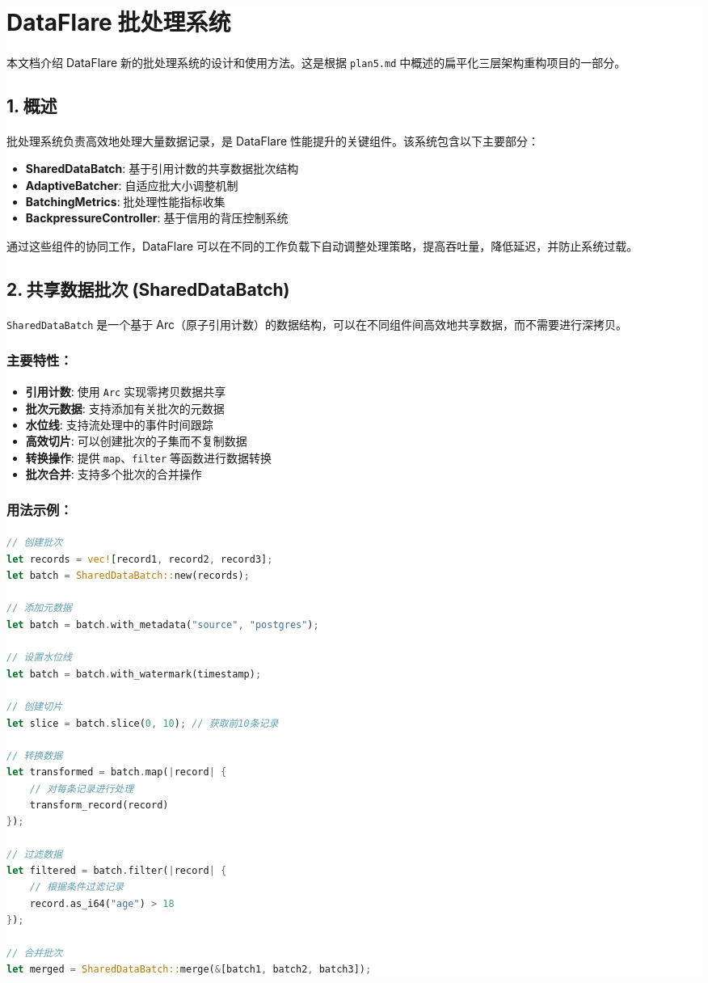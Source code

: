 # DataFlare 批处理系统

本文档介绍 DataFlare 新的批处理系统的设计和使用方法。这是根据 `plan5.md` 中概述的扁平化三层架构重构项目的一部分。

## 1. 概述

批处理系统负责高效地处理大量数据记录，是 DataFlare 性能提升的关键组件。该系统包含以下主要部分：

- **SharedDataBatch**: 基于引用计数的共享数据批次结构
- **AdaptiveBatcher**: 自适应批大小调整机制
- **BatchingMetrics**: 批处理性能指标收集
- **BackpressureController**: 基于信用的背压控制系统

通过这些组件的协同工作，DataFlare 可以在不同的工作负载下自动调整处理策略，提高吞吐量，降低延迟，并防止系统过载。

## 2. 共享数据批次 (SharedDataBatch)

`SharedDataBatch` 是一个基于 Arc（原子引用计数）的数据结构，可以在不同组件间高效地共享数据，而不需要进行深拷贝。

### 主要特性：

- **引用计数**: 使用 `Arc` 实现零拷贝数据共享
- **批次元数据**: 支持添加有关批次的元数据
- **水位线**: 支持流处理中的事件时间跟踪
- **高效切片**: 可以创建批次的子集而不复制数据
- **转换操作**: 提供 `map`、`filter` 等函数进行数据转换
- **批次合并**: 支持多个批次的合并操作

### 用法示例：

```rust
// 创建批次
let records = vec![record1, record2, record3];
let batch = SharedDataBatch::new(records);

// 添加元数据
let batch = batch.with_metadata("source", "postgres");

// 设置水位线
let batch = batch.with_watermark(timestamp);

// 创建切片
let slice = batch.slice(0, 10); // 获取前10条记录

// 转换数据
let transformed = batch.map(|record| {
    // 对每条记录进行处理
    transform_record(record)
});

// 过滤数据
let filtered = batch.filter(|record| {
    // 根据条件过滤记录
    record.as_i64("age") > 18
});

// 合并批次
let merged = SharedDataBatch::merge(&[batch1, batch2, batch3]);
```
